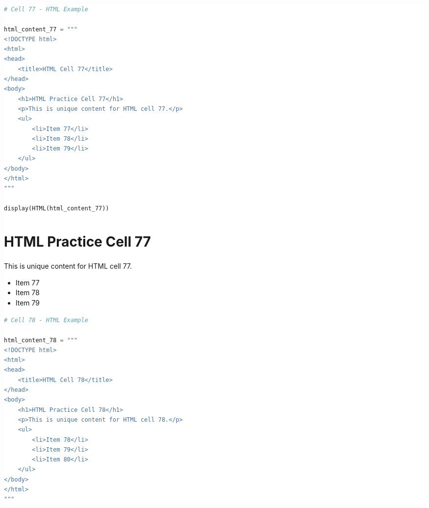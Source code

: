 


```python
# Cell 77 - HTML Example

html_content_77 = """
<!DOCTYPE html>
<html>
<head>
    <title>HTML Cell 77</title>
</head>
<body>
    <h1>HTML Practice Cell 77</h1>
    <p>This is unique content for HTML cell 77.</p>
    <ul>
        <li>Item 77</li>
        <li>Item 78</li>
        <li>Item 79</li>
    </ul>
</body>
</html>
"""

display(HTML(html_content_77))
```



<!DOCTYPE html>
<html>
<head>
    <title>HTML Cell 77</title>
</head>
<body>
    <h1>HTML Practice Cell 77</h1>
    <p>This is unique content for HTML cell 77.</p>
    <ul>
        <li>Item 77</li>
        <li>Item 78</li>
        <li>Item 79</li>
    </ul>
</body>
</html>




```python
# Cell 78 - HTML Example

html_content_78 = """
<!DOCTYPE html>
<html>
<head>
    <title>HTML Cell 78</title>
</head>
<body>
    <h1>HTML Practice Cell 78</h1>
    <p>This is unique content for HTML cell 78.</p>
    <ul>
        <li>Item 78</li>
        <li>Item 79</li>
        <li>Item 80</li>
    </ul>
</body>
</html>
"""

```